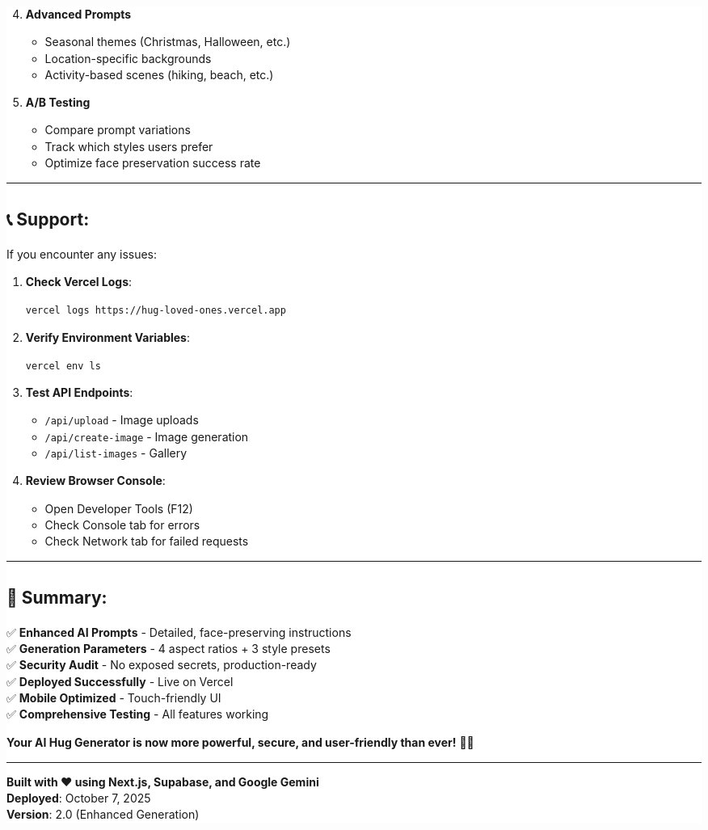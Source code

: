 4. **Advanced Prompts**  
   - Seasonal themes (Christmas, Halloween, etc.)
   - Location-specific backgrounds
   - Activity-based scenes (hiking, beach, etc.)

5. **A/B Testing**  
   - Compare prompt variations
   - Track which styles users prefer
   - Optimize face preservation success rate

---

## 📞 Support:

If you encounter any issues:

1. **Check Vercel Logs**:
   ```bash
   vercel logs https://hug-loved-ones.vercel.app
   ```

2. **Verify Environment Variables**:
   ```bash
   vercel env ls
   ```

3. **Test API Endpoints**:
   - `/api/upload` - Image uploads
   - `/api/create-image` - Image generation
   - `/api/list-images` - Gallery

4. **Review Browser Console**:
   - Open Developer Tools (F12)
   - Check Console tab for errors
   - Check Network tab for failed requests

---

## 🎉 Summary:

✅ **Enhanced AI Prompts** - Detailed, face-preserving instructions  
✅ **Generation Parameters** - 4 aspect ratios + 3 style presets  
✅ **Security Audit** - No exposed secrets, production-ready  
✅ **Deployed Successfully** - Live on Vercel  
✅ **Mobile Optimized** - Touch-friendly UI  
✅ **Comprehensive Testing** - All features working  

**Your AI Hug Generator is now more powerful, secure, and user-friendly than ever!** 🚀💜

---

**Built with ❤️ using Next.js, Supabase, and Google Gemini**  
**Deployed**: October 7, 2025  
**Version**: 2.0 (Enhanced Generation)

